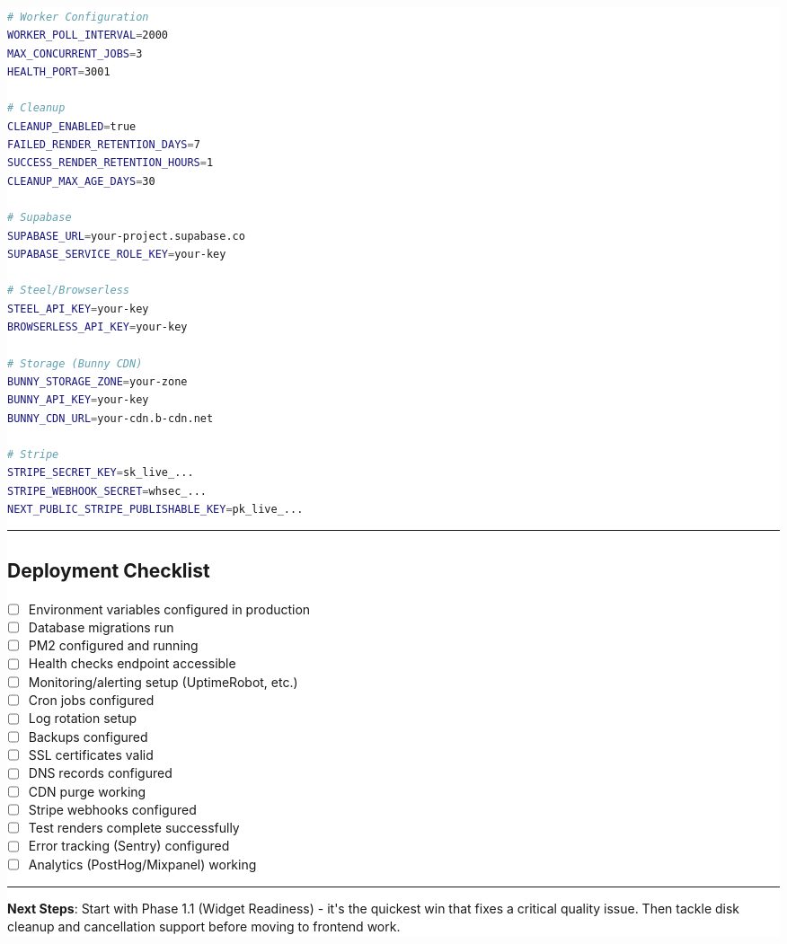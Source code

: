 ```bash
# Worker Configuration
WORKER_POLL_INTERVAL=2000
MAX_CONCURRENT_JOBS=3
HEALTH_PORT=3001

# Cleanup
CLEANUP_ENABLED=true
FAILED_RENDER_RETENTION_DAYS=7
SUCCESS_RENDER_RETENTION_HOURS=1
CLEANUP_MAX_AGE_DAYS=30

# Supabase
SUPABASE_URL=your-project.supabase.co
SUPABASE_SERVICE_ROLE_KEY=your-key

# Steel/Browserless
STEEL_API_KEY=your-key
BROWSERLESS_API_KEY=your-key

# Storage (Bunny CDN)
BUNNY_STORAGE_ZONE=your-zone
BUNNY_API_KEY=your-key
BUNNY_CDN_URL=your-cdn.b-cdn.net

# Stripe
STRIPE_SECRET_KEY=sk_live_...
STRIPE_WEBHOOK_SECRET=whsec_...
NEXT_PUBLIC_STRIPE_PUBLISHABLE_KEY=pk_live_...
```

---

## Deployment Checklist

- [ ] Environment variables configured in production
- [ ] Database migrations run
- [ ] PM2 configured and running
- [ ] Health checks endpoint accessible
- [ ] Monitoring/alerting setup (UptimeRobot, etc.)
- [ ] Cron jobs configured
- [ ] Log rotation setup
- [ ] Backups configured
- [ ] SSL certificates valid
- [ ] DNS records configured
- [ ] CDN purge working
- [ ] Stripe webhooks configured
- [ ] Test renders complete successfully
- [ ] Error tracking (Sentry) configured
- [ ] Analytics (PostHog/Mixpanel) working

---

**Next Steps**: Start with Phase 1.1 (Widget Readiness) - it's the quickest win that fixes a critical quality issue. Then tackle disk cleanup and cancellation support before moving to frontend work.
